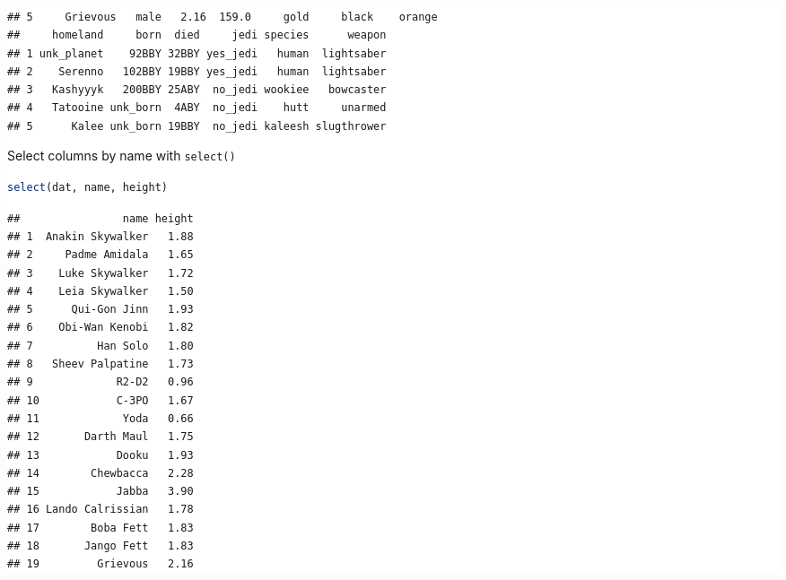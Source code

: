     ## 5     Grievous   male   2.16  159.0     gold     black    orange
    ##     homeland     born  died     jedi species      weapon
    ## 1 unk_planet    92BBY 32BBY yes_jedi   human  lightsaber
    ## 2    Serenno   102BBY 19BBY yes_jedi   human  lightsaber
    ## 3   Kashyyyk   200BBY 25ABY  no_jedi wookiee   bowcaster
    ## 4   Tatooine unk_born  4ABY  no_jedi    hutt     unarmed
    ## 5      Kalee unk_born 19BBY  no_jedi kaleesh slugthrower

Select columns by name with `select()`

``` r
select(dat, name, height)
```

    ##                name height
    ## 1  Anakin Skywalker   1.88
    ## 2     Padme Amidala   1.65
    ## 3    Luke Skywalker   1.72
    ## 4    Leia Skywalker   1.50
    ## 5      Qui-Gon Jinn   1.93
    ## 6    Obi-Wan Kenobi   1.82
    ## 7          Han Solo   1.80
    ## 8   Sheev Palpatine   1.73
    ## 9             R2-D2   0.96
    ## 10            C-3PO   1.67
    ## 11             Yoda   0.66
    ## 12       Darth Maul   1.75
    ## 13            Dooku   1.93
    ## 14        Chewbacca   2.28
    ## 15            Jabba   3.90
    ## 16 Lando Calrissian   1.78
    ## 17        Boba Fett   1.83
    ## 18       Jango Fett   1.83
    ## 19         Grievous   2.16